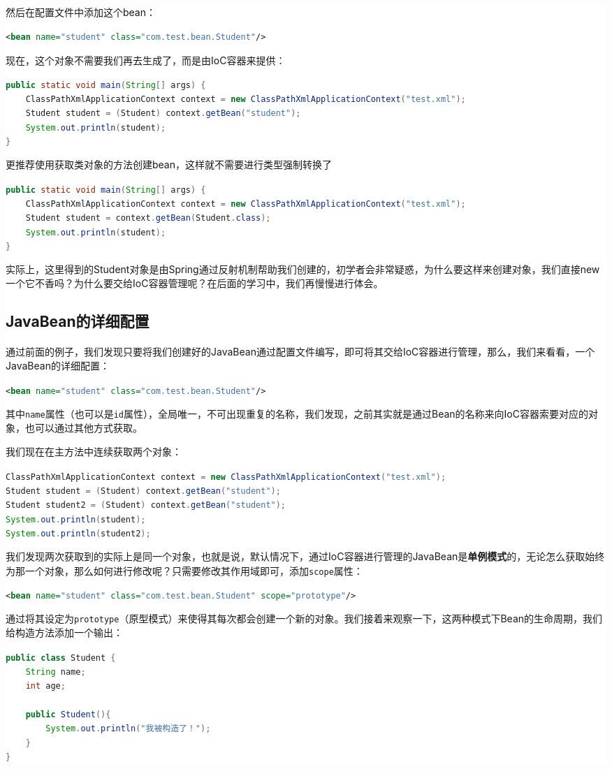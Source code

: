 然后在配置文件中添加这个bean：

```xml
<bean name="student" class="com.test.bean.Student"/>
```

现在，这个对象不需要我们再去生成了，而是由IoC容器来提供：

```java
public static void main(String[] args) {
    ClassPathXmlApplicationContext context = new ClassPathXmlApplicationContext("test.xml");
    Student student = (Student) context.getBean("student");
    System.out.println(student);
}
```

更推荐使用获取类对象的方法创建bean，这样就不需要进行类型强制转换了

```java
public static void main(String[] args) {
    ClassPathXmlApplicationContext context = new ClassPathXmlApplicationContext("test.xml");
    Student student = context.getBean(Student.class);
    System.out.println(student);
}
```

实际上，这里得到的Student对象是由Spring通过反射机制帮助我们创建的，初学者会非常疑惑，为什么要这样来创建对象，我们直接new一个它不香吗？为什么要交给IoC容器管理呢？在后面的学习中，我们再慢慢进行体会。

## JavaBean的详细配置

通过前面的例子，我们发现只要将我们创建好的JavaBean通过配置文件编写，即可将其交给IoC容器进行管理，那么，我们来看看，一个JavaBean的详细配置：

```xml
<bean name="student" class="com.test.bean.Student"/>
```

其中`name`属性（也可以是`id`属性），全局唯一，不可出现重复的名称，我们发现，之前其实就是通过Bean的名称来向IoC容器索要对应的对象，也可以通过其他方式获取。

我们现在在主方法中连续获取两个对象：

```java
ClassPathXmlApplicationContext context = new ClassPathXmlApplicationContext("test.xml");
Student student = (Student) context.getBean("student");
Student student2 = (Student) context.getBean("student");
System.out.println(student);
System.out.println(student2);
```

我们发现两次获取到的实际上是同一个对象，也就是说，默认情况下，通过IoC容器进行管理的JavaBean是**单例模式**的，无论怎么获取始终为那一个对象，那么如何进行修改呢？只需要修改其作用域即可，添加`scope`属性：

```xml
<bean name="student" class="com.test.bean.Student" scope="prototype"/>
```

通过将其设定为`prototype`（原型模式）来使得其每次都会创建一个新的对象。我们接着来观察一下，这两种模式下Bean的生命周期，我们给构造方法添加一个输出：

```java
public class Student {
    String name;
    int age;

    public Student(){
        System.out.println("我被构造了！");
    }
}
```

